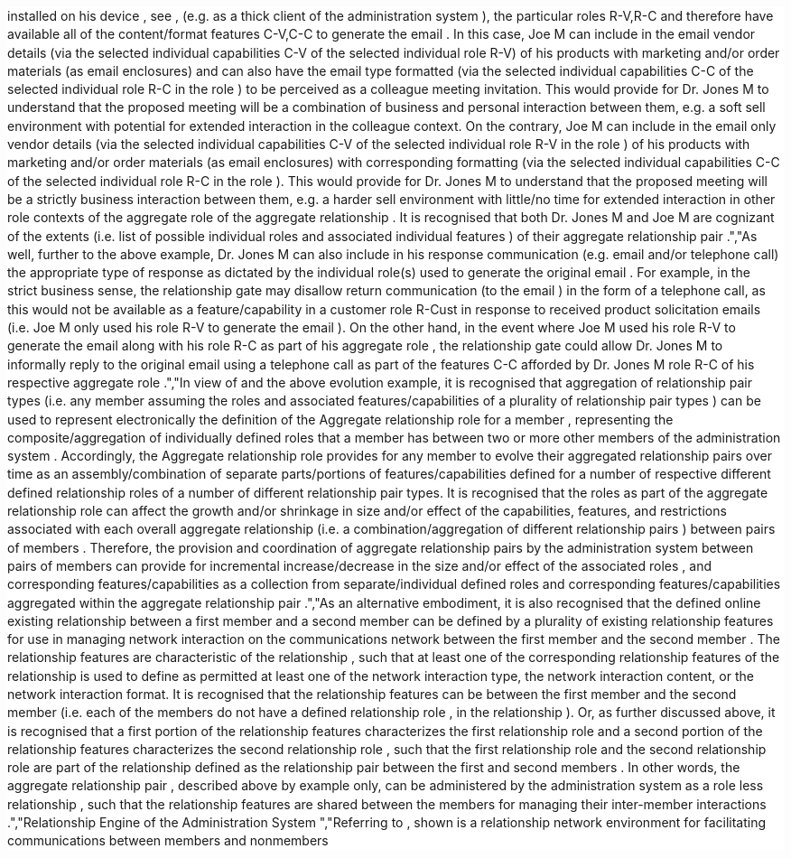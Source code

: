 installed on his device , see , (e.g. as a thick client of the administration system ), the particular roles R-V,R-C and therefore have available all of the content\/format features C-V,C-C to generate the email . In this case, Joe M can include in the email  vendor details (via the selected individual capabilities C-V of the selected individual role R-V) of his products with marketing and\/or order materials (as email enclosures) and can also have the email  type formatted (via the selected individual capabilities C-C of the selected individual role R-C in the role ) to be perceived as a colleague meeting invitation. This would provide for Dr. Jones M to understand that the proposed meeting will be a combination of business and personal interaction between them, e.g. a soft sell environment with potential for extended interaction in the colleague context. On the contrary, Joe M can include in the email  only vendor details (via the selected individual capabilities C-V of the selected individual role R-V in the role ) of his products with marketing and\/or order materials (as email enclosures) with corresponding formatting (via the selected individual capabilities C-C of the selected individual role R-C in the role ). This would provide for Dr. Jones M to understand that the proposed meeting will be a strictly business interaction between them, e.g. a harder sell environment with little\/no time for extended interaction in other role contexts of the aggregate role  of the aggregate relationship . It is recognised that both Dr. Jones M and Joe M are cognizant of the extents (i.e. list of possible individual roles and associated individual features ) of their aggregate relationship pair .","As well, further to the above example, Dr. Jones M can also include in his response communication  (e.g. email and\/or telephone call) the appropriate type of response as dictated by the individual role(s) used to generate the original email . For example, in the strict business sense, the relationship gate  may disallow return communication  (to the email ) in the form of a telephone call, as this would not be available as a feature\/capability  in a customer role R-Cust in response to received product solicitation emails  (i.e. Joe M only used his role R-V to generate the email ). On the other hand, in the event where Joe M used his role R-V to generate the email  along with his role R-C as part of his aggregate role , the relationship gate  could allow Dr. Jones M to informally reply  to the original email  using a telephone call  as part of the features C-C afforded by Dr. Jones M role R-C of his respective aggregate role .","In view of and the above evolution example, it is recognised that aggregation of relationship pair  types (i.e. any member  assuming the roles and associated features\/capabilities of a plurality of relationship pair types ) can be used to represent electronically the definition of the Aggregate relationship role  for a member , representing the composite\/aggregation of individually defined roles that a member  has between two or more other members  of the administration system . Accordingly, the Aggregate relationship role  provides for any member  to evolve their aggregated relationship pairs  over time as an assembly\/combination of separate parts\/portions of features\/capabilities defined for a number of respective different defined relationship roles of a number of different relationship pair  types. It is recognised that the roles as part of the aggregate relationship role  can affect the growth and\/or shrinkage in size and\/or effect of the capabilities, features, and restrictions  associated with each overall aggregate relationship  (i.e. a combination\/aggregation of different relationship pairs ) between pairs of members . Therefore, the provision and coordination of aggregate relationship pairs  by the administration system  between pairs of members  can provide for incremental increase\/decrease in the size and\/or effect of the associated roles , and corresponding features\/capabilities as a collection from separate\/individual defined roles and corresponding features\/capabilities aggregated within the aggregate relationship pair .","As an alternative embodiment, it is also recognised that the defined online existing relationship  between a first member  and a second member  can be defined by a plurality of existing relationship features  for use in managing network interaction  on the communications network  between the first member  and the second member . The relationship features  are characteristic of the relationship , such that at least one of the corresponding relationship features  of the relationship  is used to define as permitted at least one of the network interaction  type, the network interaction content, or the network interaction format. It is recognised that the relationship features  can be between the first member  and the second member  (i.e. each of the members  do not have a defined relationship role , in the relationship ). Or, as further discussed above, it is recognised that a first portion of the relationship features characterizes the first relationship role and a second portion of the relationship features characterizes the second relationship role , such that the first relationship role and the second relationship role are part of the relationship defined as the relationship pair  between the first and second members . In other words, the aggregate relationship pair , described above by example only, can be administered by the administration system  as a role less relationship , such that the relationship features  are shared between the members  for managing their inter-member  interactions .","Relationship Engine of the Administration System ","Referring to , shown is a relationship network environment  for facilitating communications  between members and nonmembers
